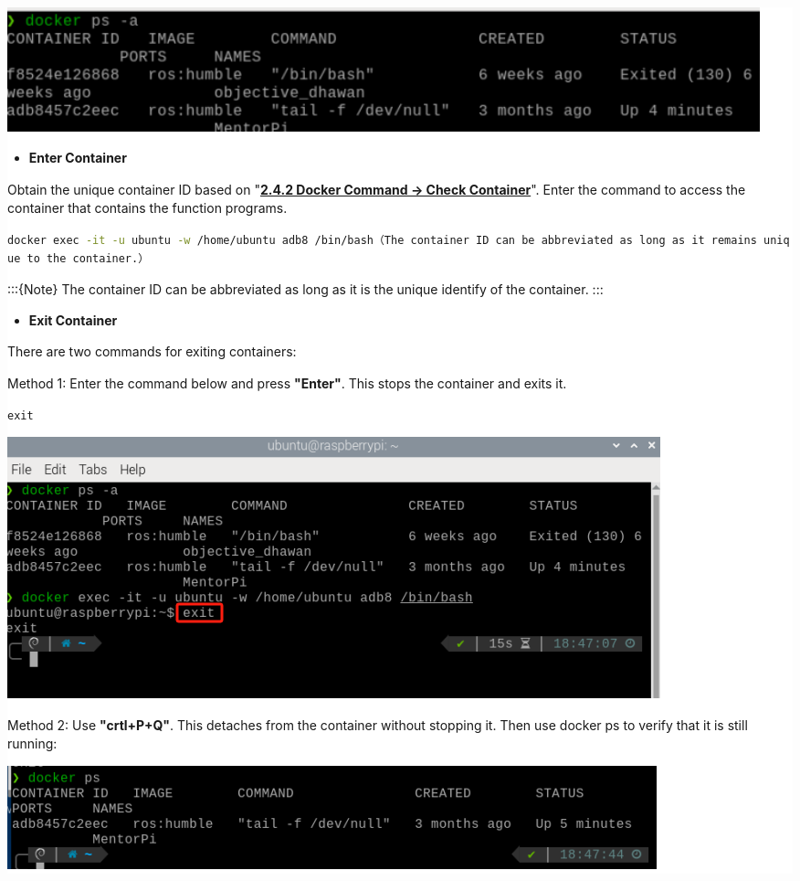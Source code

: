 <img class="common_img" src="../_static/media/3.setdevelopmentenviroment/3.4/media/image6.png" style="width:824px;" />

* **Enter Container** 

Obtain the unique container ID based on "[**2.4.2 Docker Command -> Check Container**](#1_check_container)". Enter the command to access the container that contains the function programs.

```bash
docker exec -it -u ubuntu -w /home/ubuntu adb8 /bin/bash（The container ID can be abbreviated as long as it remains unique to the container.）
```

:::{Note}
The container ID can be abbreviated as long as it is the unique identify of the container.
:::

* **Exit Container** 

There are two commands for exiting containers:

Method 1: Enter the command below and press **"Enter"**. This stops the container and exits it.

```
exit
```

<img class="common_img" src="../_static/media/3.setdevelopmentenviroment/3.4/media/image8.png"  />

Method 2: Use **"crtl+P+Q"**. This detaches from the container without stopping it. Then use docker ps to verify that it is still running:

<img class="common_img" src="../_static/media/3.setdevelopmentenviroment/3.4/media/image9.png"  />

